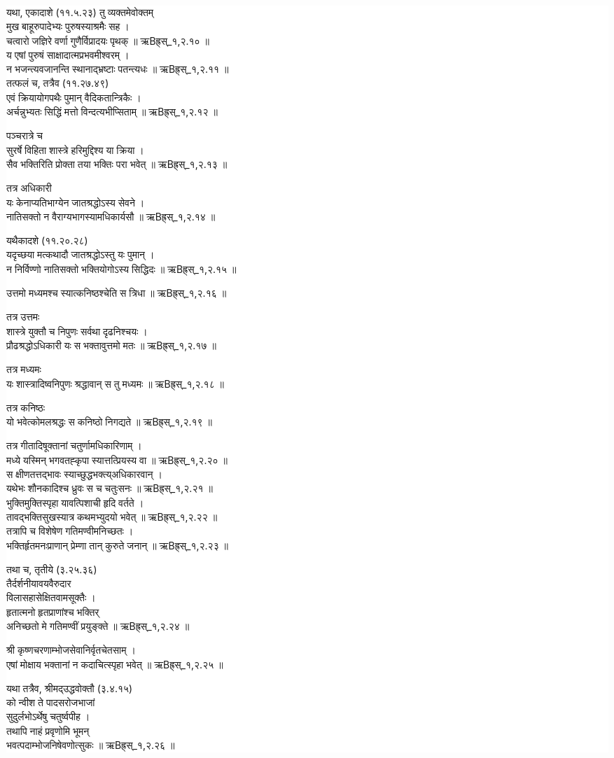 यथा, एकादाशे (११.५.२३) तु व्यक्तमेवोक्तम्  
मुख बाहूरुपादेभ्यः पुरुषस्याश्रमैः सह ।  
चत्वारो जज्ञिरे वर्णा गुणैर्विप्रादयः पृथक् ॥ ऋBह्र्स्\_१,२.१० ॥  
य एषां पुरुषं साक्षादात्मप्रभवमीश्वरम् ।  
न भजन्त्यवजानन्ति स्थानाद्भ्रष्टाः पतन्त्यधः ॥ ऋBह्र्स्\_१,२.११ ॥  
तत्फलं च, तत्रैव (११.२७.४९)  
एवं क्रियायोगपथैः पुमान् वैदिकतान्त्रिकैः ।  
अर्चन्नुभ्यतः सिद्धिं मत्तो विन्दत्यभीप्सिताम् ॥ ऋBह्र्स्\_१,२.१२ ॥

पञ्चरात्रे च  
सुरर्षे विहिता शास्त्रे हरिमुद्दिश्य या क्रिया ।  
सैव भक्तिरिति प्रोक्ता तया भक्तिः परा भवेत् ॥ ऋBह्र्स्\_१,२.१३ ॥

तत्र अधिकारी  
यः केनाप्यतिभाग्येन जातश्रद्धोऽस्य सेवने ।  
नातिसक्तो न वैराग्यभागस्यामधिकार्यसौ ॥ ऋBह्र्स्\_१,२.१४ ॥

यथैकादशे (११.२०.२८)  
यदृच्छया मत्कथादौ जातश्रद्धोऽस्तु यः पुमान् ।  
न निर्विण्णो नातिसक्तो भक्तियोगोऽस्य सिद्धिदः ॥ ऋBह्र्स्\_१,२.१५ ॥

उत्तमो मध्यमश्च स्यात्कनिष्ठश्चेति स त्रिधा ॥ ऋBह्र्स्\_१,२.१६ ॥

तत्र उत्तमः  
शास्त्रे युक्तौ च निपुणः सर्वथा दृढनिश्चयः ।  
प्रौढश्रद्धोऽधिकारी यः स भक्तावुत्तमो मतः ॥ ऋBह्र्स्\_१,२.१७ ॥

तत्र मध्यमः  
यः शास्त्रादिष्वनिपुणः श्रद्धावान् स तु मध्यमः ॥ ऋBह्र्स्\_१,२.१८ ॥

तत्र कनिष्ठः  
यो भवेत्कोमलश्रद्धः स कनिष्ठो निगद्यते ॥ ऋBह्र्स्\_१,२.१९ ॥

तत्र गीतादिषूक्तानां चतुर्णामधिकारिणाम् ।  
मध्ये यस्मिन् भगवतह्कृपा स्यात्तत्प्रियस्य वा ॥ ऋBह्र्स्\_१,२.२० ॥  
स क्षीणतत्तद्भावः स्याच्छुद्धभक्त्य्अधिकारवान् ।  
यथेभः शौनकादिश्च ध्रुवः स च चतुःसनः ॥ ऋBह्र्स्\_१,२.२१ ॥  
भुक्तिमुक्तिस्पृहा यावत्पिशाची हृदि वर्तते ।  
तावद्भक्तिसुखस्यात्र कथमभ्युदयो भवेत् ॥ ऋBह्र्स्\_१,२.२२ ॥  
तत्रापि च विशेषेण गतिमण्वीमनिच्छतः ।  
भक्तिर्हृतमनःप्राणान् प्रेम्णा तान् कुरुते जनान् ॥ ऋBह्र्स्\_१,२.२३ ॥

तथा च, तृतीये (३.२५.३६)  
तैर्दर्शनीयावयवैरुदार  
विलासहासेक्षितवामसूक्तैः ।  
हृतात्मनो हृतप्राणांश्च भक्तिर्  
अनिच्छतो मे गतिमण्वीं प्रयुङ्क्ते ॥ ऋBह्र्स्\_१,२.२४ ॥

श्री कृष्णचरणाम्भोजसेवानिर्वृतचेतसाम् ।  
एषां मोक्षाय भक्तानां न कदाचित्स्पृहा भवेत् ॥ ऋBह्र्स्\_१,२.२५ ॥

यथा तत्रैव, श्रीमद्उद्धवोक्तौ (३.४.१५)  
को न्वीश ते पादसरोजभाजां  
सुदुर्लभोऽर्थेषु चतुर्ष्वपीह ।  
तथापि नाहं प्रवृणोमि भूमन्  
भवत्पदाम्भोजनिषेवणोत्सुकः ॥ ऋBह्र्स्\_१,२.२६ ॥
